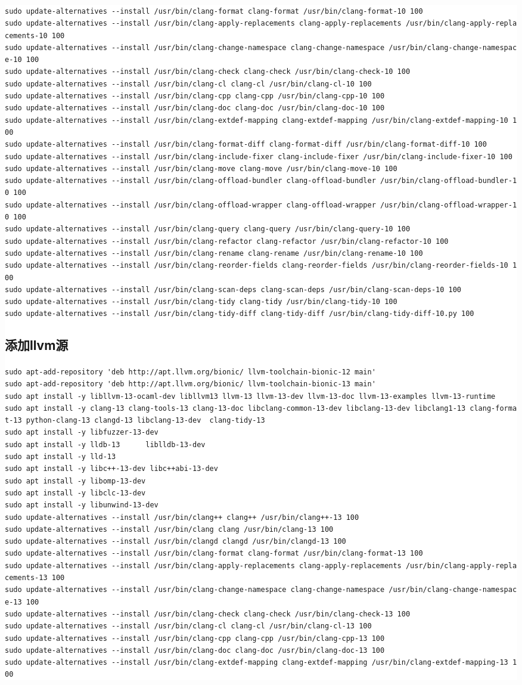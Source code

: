 ```
sudo update-alternatives --install /usr/bin/clang-format clang-format /usr/bin/clang-format-10 100
sudo update-alternatives --install /usr/bin/clang-apply-replacements clang-apply-replacements /usr/bin/clang-apply-replacements-10 100
sudo update-alternatives --install /usr/bin/clang-change-namespace clang-change-namespace /usr/bin/clang-change-namespace-10 100
sudo update-alternatives --install /usr/bin/clang-check clang-check /usr/bin/clang-check-10 100
sudo update-alternatives --install /usr/bin/clang-cl clang-cl /usr/bin/clang-cl-10 100
sudo update-alternatives --install /usr/bin/clang-cpp clang-cpp /usr/bin/clang-cpp-10 100
sudo update-alternatives --install /usr/bin/clang-doc clang-doc /usr/bin/clang-doc-10 100
sudo update-alternatives --install /usr/bin/clang-extdef-mapping clang-extdef-mapping /usr/bin/clang-extdef-mapping-10 100
sudo update-alternatives --install /usr/bin/clang-format-diff clang-format-diff /usr/bin/clang-format-diff-10 100
sudo update-alternatives --install /usr/bin/clang-include-fixer clang-include-fixer /usr/bin/clang-include-fixer-10 100
sudo update-alternatives --install /usr/bin/clang-move clang-move /usr/bin/clang-move-10 100
sudo update-alternatives --install /usr/bin/clang-offload-bundler clang-offload-bundler /usr/bin/clang-offload-bundler-10 100
sudo update-alternatives --install /usr/bin/clang-offload-wrapper clang-offload-wrapper /usr/bin/clang-offload-wrapper-10 100
sudo update-alternatives --install /usr/bin/clang-query clang-query /usr/bin/clang-query-10 100
sudo update-alternatives --install /usr/bin/clang-refactor clang-refactor /usr/bin/clang-refactor-10 100
sudo update-alternatives --install /usr/bin/clang-rename clang-rename /usr/bin/clang-rename-10 100
sudo update-alternatives --install /usr/bin/clang-reorder-fields clang-reorder-fields /usr/bin/clang-reorder-fields-10 100
sudo update-alternatives --install /usr/bin/clang-scan-deps clang-scan-deps /usr/bin/clang-scan-deps-10 100
sudo update-alternatives --install /usr/bin/clang-tidy clang-tidy /usr/bin/clang-tidy-10 100
sudo update-alternatives --install /usr/bin/clang-tidy-diff clang-tidy-diff /usr/bin/clang-tidy-diff-10.py 100
```
## 添加llvm源
```
sudo apt-add-repository 'deb http://apt.llvm.org/bionic/ llvm-toolchain-bionic-12 main'
sudo apt-add-repository 'deb http://apt.llvm.org/bionic/ llvm-toolchain-bionic-13 main'
sudo apt install -y libllvm-13-ocaml-dev libllvm13 llvm-13 llvm-13-dev llvm-13-doc llvm-13-examples llvm-13-runtime
sudo apt install -y clang-13 clang-tools-13 clang-13-doc libclang-common-13-dev libclang-13-dev libclang1-13 clang-format-13 python-clang-13 clangd-13 libclang-13-dev  clang-tidy-13
sudo apt install -y libfuzzer-13-dev
sudo apt install -y lldb-13      liblldb-13-dev
sudo apt install -y lld-13
sudo apt install -y libc++-13-dev libc++abi-13-dev
sudo apt install -y libomp-13-dev
sudo apt install -y libclc-13-dev
sudo apt install -y libunwind-13-dev
sudo update-alternatives --install /usr/bin/clang++ clang++ /usr/bin/clang++-13 100
sudo update-alternatives --install /usr/bin/clang clang /usr/bin/clang-13 100
sudo update-alternatives --install /usr/bin/clangd clangd /usr/bin/clangd-13 100
sudo update-alternatives --install /usr/bin/clang-format clang-format /usr/bin/clang-format-13 100
sudo update-alternatives --install /usr/bin/clang-apply-replacements clang-apply-replacements /usr/bin/clang-apply-replacements-13 100
sudo update-alternatives --install /usr/bin/clang-change-namespace clang-change-namespace /usr/bin/clang-change-namespace-13 100
sudo update-alternatives --install /usr/bin/clang-check clang-check /usr/bin/clang-check-13 100
sudo update-alternatives --install /usr/bin/clang-cl clang-cl /usr/bin/clang-cl-13 100
sudo update-alternatives --install /usr/bin/clang-cpp clang-cpp /usr/bin/clang-cpp-13 100
sudo update-alternatives --install /usr/bin/clang-doc clang-doc /usr/bin/clang-doc-13 100
sudo update-alternatives --install /usr/bin/clang-extdef-mapping clang-extdef-mapping /usr/bin/clang-extdef-mapping-13 100
```